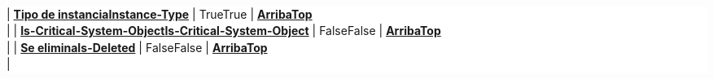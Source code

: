 | [<span data-ttu-id="c5526-571">**Tipo de instancia**</span><span class="sxs-lookup"><span data-stu-id="c5526-571">**Instance-Type**</span></span>](a-instancetype.md)                                              | <span data-ttu-id="c5526-572">True</span><span class="sxs-lookup"><span data-stu-id="c5526-572">True</span></span>      | [<span data-ttu-id="c5526-573">**Arriba**</span><span class="sxs-lookup"><span data-stu-id="c5526-573">**Top**</span></span>](c-top.md)<br/>   |
| [<span data-ttu-id="c5526-574">**Is-Critical-System-Object**</span><span class="sxs-lookup"><span data-stu-id="c5526-574">**Is-Critical-System-Object**</span></span>](a-iscriticalsystemobject.md)                        | <span data-ttu-id="c5526-575">False</span><span class="sxs-lookup"><span data-stu-id="c5526-575">False</span></span>     | [<span data-ttu-id="c5526-576">**Arriba**</span><span class="sxs-lookup"><span data-stu-id="c5526-576">**Top**</span></span>](c-top.md)<br/>   |
| [<span data-ttu-id="c5526-577">**Se elimina**</span><span class="sxs-lookup"><span data-stu-id="c5526-577">**Is-Deleted**</span></span>](a-isdeleted.md)                                                    | <span data-ttu-id="c5526-578">False</span><span class="sxs-lookup"><span data-stu-id="c5526-578">False</span></span>     | [<span data-ttu-id="c5526-579">**Arriba**</span><span class="sxs-lookup"><span data-stu-id="c5526-579">**Top**</span></span>](c-top.md)<br/>   |
